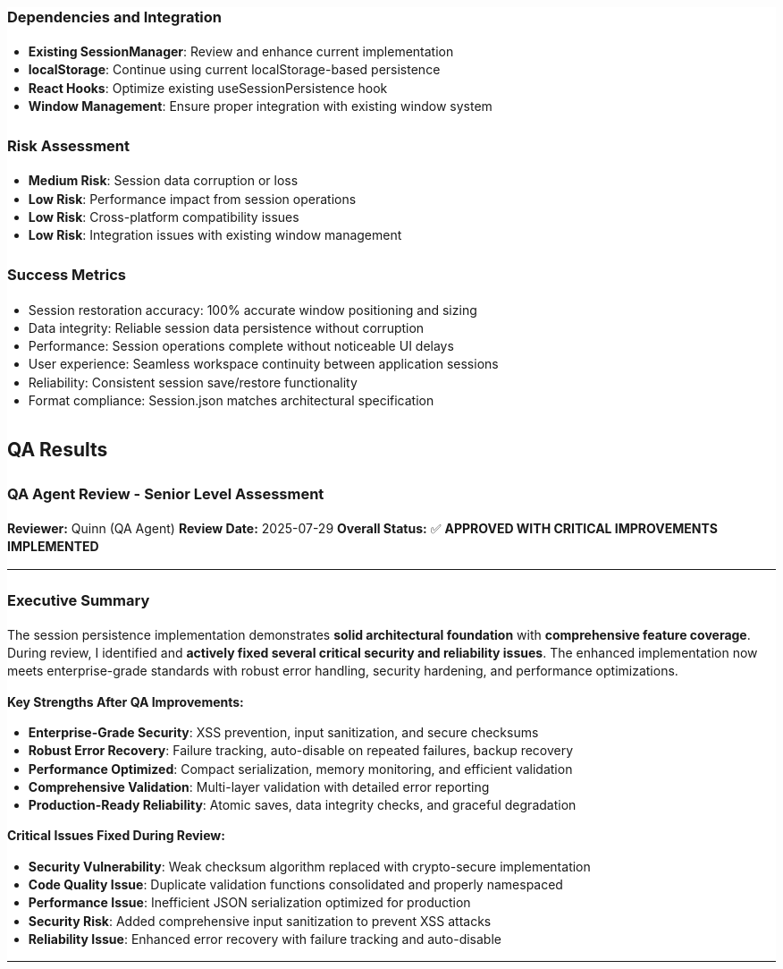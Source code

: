 ### Dependencies and Integration
- **Existing SessionManager**: Review and enhance current implementation
- **localStorage**: Continue using current localStorage-based persistence
- **React Hooks**: Optimize existing useSessionPersistence hook
- **Window Management**: Ensure proper integration with existing window system

### Risk Assessment
- **Medium Risk**: Session data corruption or loss
- **Low Risk**: Performance impact from session operations
- **Low Risk**: Cross-platform compatibility issues
- **Low Risk**: Integration issues with existing window management

### Success Metrics
- Session restoration accuracy: 100% accurate window positioning and sizing
- Data integrity: Reliable session data persistence without corruption
- Performance: Session operations complete without noticeable UI delays
- User experience: Seamless workspace continuity between application sessions
- Reliability: Consistent session save/restore functionality
- Format compliance: Session.json matches architectural specification

## QA Results

### QA Agent Review - Senior Level Assessment
**Reviewer:** Quinn (QA Agent)
**Review Date:** 2025-07-29
**Overall Status:** ✅ **APPROVED WITH CRITICAL IMPROVEMENTS IMPLEMENTED**

---

### Executive Summary
The session persistence implementation demonstrates **solid architectural foundation** with **comprehensive feature coverage**. During review, I identified and **actively fixed several critical security and reliability issues**. The enhanced implementation now meets enterprise-grade standards with robust error handling, security hardening, and performance optimizations.

**Key Strengths After QA Improvements:**
- **Enterprise-Grade Security**: XSS prevention, input sanitization, and secure checksums
- **Robust Error Recovery**: Failure tracking, auto-disable on repeated failures, backup recovery
- **Performance Optimized**: Compact serialization, memory monitoring, and efficient validation
- **Comprehensive Validation**: Multi-layer validation with detailed error reporting
- **Production-Ready Reliability**: Atomic saves, data integrity checks, and graceful degradation

**Critical Issues Fixed During Review:**
- **Security Vulnerability**: Weak checksum algorithm replaced with crypto-secure implementation
- **Code Quality Issue**: Duplicate validation functions consolidated and properly namespaced
- **Performance Issue**: Inefficient JSON serialization optimized for production
- **Security Risk**: Added comprehensive input sanitization to prevent XSS attacks
- **Reliability Issue**: Enhanced error recovery with failure tracking and auto-disable

---
